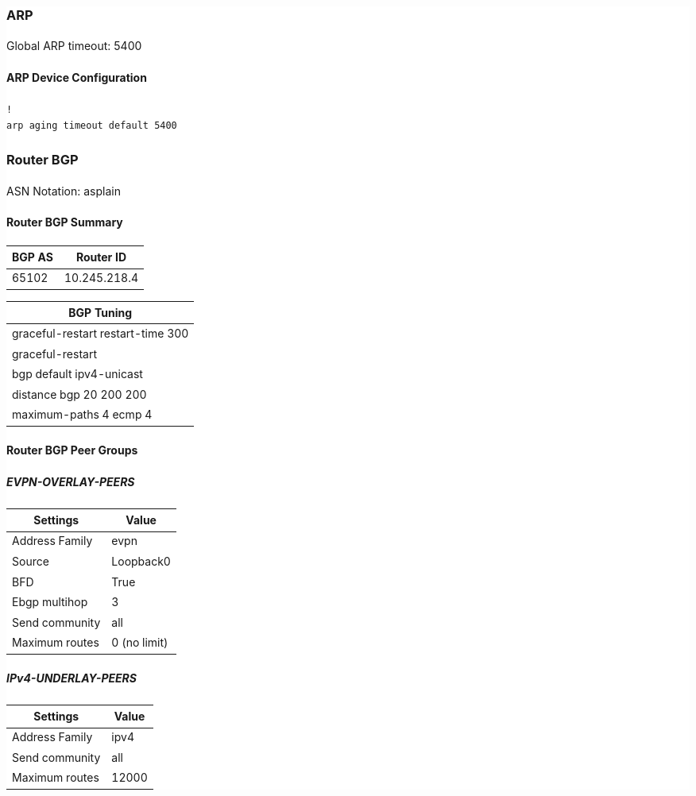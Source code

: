 ### ARP

Global ARP timeout: 5400

#### ARP Device Configuration

```eos
!
arp aging timeout default 5400
```

### Router BGP

ASN Notation: asplain

#### Router BGP Summary

| BGP AS | Router ID |
| ------ | --------- |
| 65102 | 10.245.218.4 |

| BGP Tuning |
| ---------- |
| graceful-restart restart-time 300 |
| graceful-restart |
| bgp default ipv4-unicast |
| distance bgp 20 200 200 |
| maximum-paths 4 ecmp 4 |

#### Router BGP Peer Groups

##### EVPN-OVERLAY-PEERS

| Settings | Value |
| -------- | ----- |
| Address Family | evpn |
| Source | Loopback0 |
| BFD | True |
| Ebgp multihop | 3 |
| Send community | all |
| Maximum routes | 0 (no limit) |

##### IPv4-UNDERLAY-PEERS

| Settings | Value |
| -------- | ----- |
| Address Family | ipv4 |
| Send community | all |
| Maximum routes | 12000 |
